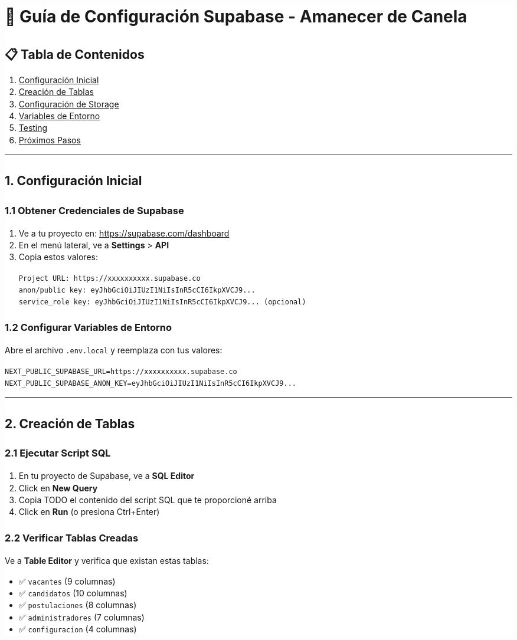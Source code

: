 # 🚀 Guía de Configuración Supabase - Amanecer de Canela

## 📋 Tabla de Contenidos

1. [Configuración Inicial](#configuración-inicial)
2. [Creación de Tablas](#creación-de-tablas)
3. [Configuración de Storage](#configuración-de-storage)
4. [Variables de Entorno](#variables-de-entorno)
5. [Testing](#testing)
6. [Próximos Pasos](#próximos-pasos)

---

## 1. Configuración Inicial

### 1.1 Obtener Credenciales de Supabase

1. Ve a tu proyecto en: https://supabase.com/dashboard
2. En el menú lateral, ve a **Settings** > **API**
3. Copia estos valores:
   ```
   Project URL: https://xxxxxxxxxx.supabase.co
   anon/public key: eyJhbGciOiJIUzI1NiIsInR5cCI6IkpXVCJ9...
   service_role key: eyJhbGciOiJIUzI1NiIsInR5cCI6IkpXVCJ9... (opcional)
   ```

### 1.2 Configurar Variables de Entorno

Abre el archivo `.env.local` y reemplaza con tus valores:

```env
NEXT_PUBLIC_SUPABASE_URL=https://xxxxxxxxxx.supabase.co
NEXT_PUBLIC_SUPABASE_ANON_KEY=eyJhbGciOiJIUzI1NiIsInR5cCI6IkpXVCJ9...
```

---

## 2. Creación de Tablas

### 2.1 Ejecutar Script SQL

1. En tu proyecto de Supabase, ve a **SQL Editor**
2. Click en **New Query**
3. Copia TODO el contenido del script SQL que te proporcioné arriba
4. Click en **Run** (o presiona Ctrl+Enter)

### 2.2 Verificar Tablas Creadas

Ve a **Table Editor** y verifica que existan estas tablas:

- ✅ `vacantes` (9 columnas)
- ✅ `candidatos` (10 columnas)
- ✅ `postulaciones` (8 columnas)
- ✅ `administradores` (7 columnas)
- ✅ `configuracion` (4 columnas)
